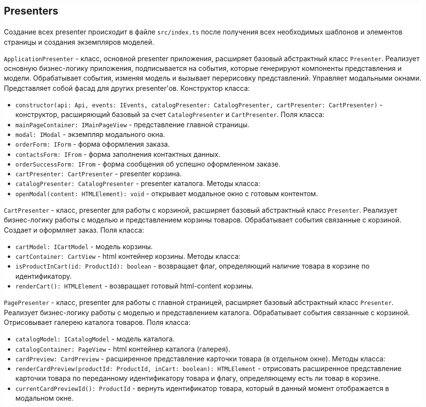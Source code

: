 ## Presenters

Создание всех presenter происходит в файле `src/index.ts` после получения всех необходимых шаблонов и элементов страницы
и создания экземпляров моделей.

`ApplicationPresenter` - класс, основной presenter приложения, расширяет базовый абстрактный класс `Presenter`.
Реализует основную бизнес-логику приложения, подписывается на события, которые генерируют компоненты представления и
модели. Обрабатывает события, изменяя модель и вызывает перерисовку представлений. Управляет модальными окнами.
Представляет собой фасад для других presenter'ов.
Конструктор класса:

* `constructor(api: Api, events: IEvents, catalogPresenter: CatalogPresenter, cartPresenter: CartPresenter)` -
  конструктор, расширяющий базовый за счет `CatalogPresenter` и `CartPresenter`.
  Поля класса:
* `mainPageContainer: IMainPageView` - представление главной страницы.
* `modal: IModal` - экземпляр модального окна.
* `orderForm: IForm` - форма оформления заказа.
* `contactsForm: IFrom` - форма заполнения контактных данных.
* `orderSuccessForm: IFrom` - форма сообщения об успешно оформленном заказе.
* `cartPresenter: CartPresenter` - presenter корзина.
* `catalogPresenter: CatalogPresenter` - presenter каталога.
  Методы класса:
* `openModal(content: HTMLElement): void` - открывает модальное окно с готовым контентом.

`CartPresenter` - класс, presenter для работы с корзиной, расширяет базовый абстрактный класс `Presenter`. Реализует
бизнес-логику работы с моделью и представлением корзины товаров. Обрабатывает события связанные с корзиной. Создает и
оформляет заказ.
Поля класса:

* `cartModel: ICartModel` - модель корзины.
* `cartContainer: CartView` - html контейнер корзины.
  Методы класса:
* `isProductInCart(id: ProductId): boolean` - возвращает флаг, определяющий наличие товара в корзине по идентификатору.
* `renderCart(): HTMLElement` - возвращает готовый html-content корзины.

`PagePresenter` - класс, presenter для работы с главной страницей, расширяет базовый абстрактный класс `Presenter`.
Реализует бизнес-логику работы с моделью и представлением каталога. Обрабатывает события связанные с корзиной.
Отрисовывает галерею каталога товаров.
Поля класса:

* `catalogModel: ICatalogModel` - модель каталога.
* `catalogContainer: PageView` - html контейнер каталога (галерея).
* `cardPreview: CardPreview` - расширенное представление карточки товара (в отдельном окне).
  Методы класса:
* `renderCardPreview(productId: ProductId, inCart: boolean): HTMLElement` - отрисовать расширенное представление
  карточки товара по переданному идентификатору товара и флагу, определяющему есть ли товар в корзине.
* `currentCardPreviewId(): ProductId` - вернуть идентификатор товара, который в данный момент отображается в модальном
  окне.
